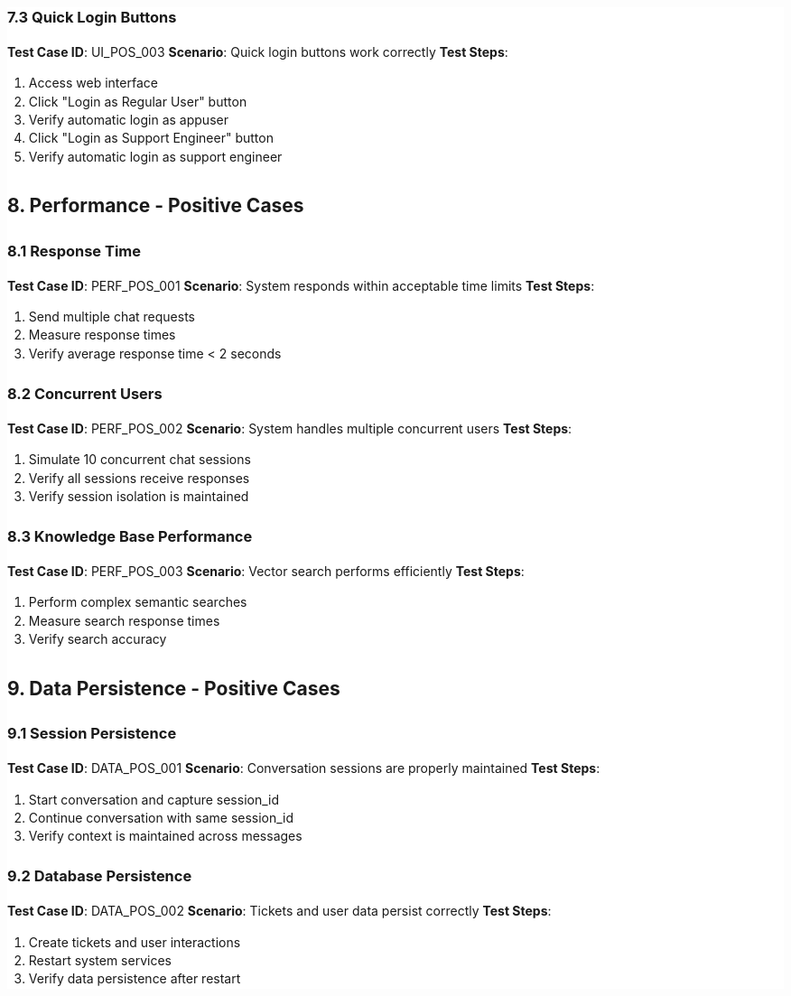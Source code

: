 ### 7.3 Quick Login Buttons
**Test Case ID**: UI_POS_003
**Scenario**: Quick login buttons work correctly
**Test Steps**:
1. Access web interface
2. Click "Login as Regular User" button
3. Verify automatic login as appuser
4. Click "Login as Support Engineer" button
5. Verify automatic login as support engineer

## 8. Performance - Positive Cases

### 8.1 Response Time
**Test Case ID**: PERF_POS_001
**Scenario**: System responds within acceptable time limits
**Test Steps**:
1. Send multiple chat requests
2. Measure response times
3. Verify average response time < 2 seconds

### 8.2 Concurrent Users
**Test Case ID**: PERF_POS_002
**Scenario**: System handles multiple concurrent users
**Test Steps**:
1. Simulate 10 concurrent chat sessions
2. Verify all sessions receive responses
3. Verify session isolation is maintained

### 8.3 Knowledge Base Performance
**Test Case ID**: PERF_POS_003
**Scenario**: Vector search performs efficiently
**Test Steps**:
1. Perform complex semantic searches
2. Measure search response times
3. Verify search accuracy

## 9. Data Persistence - Positive Cases

### 9.1 Session Persistence
**Test Case ID**: DATA_POS_001
**Scenario**: Conversation sessions are properly maintained
**Test Steps**:
1. Start conversation and capture session_id
2. Continue conversation with same session_id
3. Verify context is maintained across messages

### 9.2 Database Persistence
**Test Case ID**: DATA_POS_002
**Scenario**: Tickets and user data persist correctly
**Test Steps**:
1. Create tickets and user interactions
2. Restart system services
3. Verify data persistence after restart
